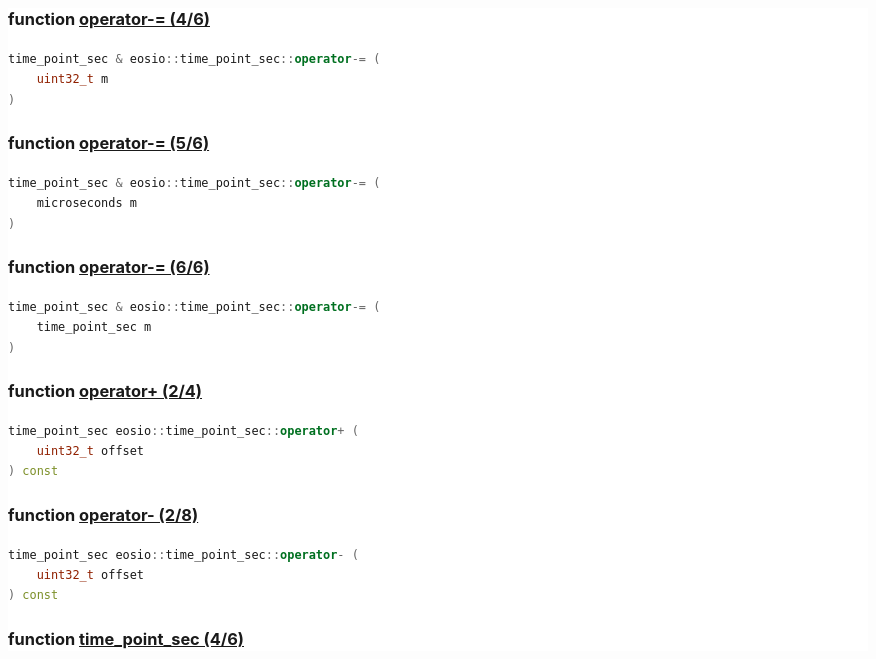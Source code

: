 

### function <a id="1afdabb4bd8b2fdebd095332e2ee7dbaac" href="#1afdabb4bd8b2fdebd095332e2ee7dbaac">operator-= (4/6)</a>

```cpp
time_point_sec & eosio::time_point_sec::operator-= (
    uint32_t m
)
```



### function <a id="1abe62536e71e9470639acaed585331968" href="#1abe62536e71e9470639acaed585331968">operator-= (5/6)</a>

```cpp
time_point_sec & eosio::time_point_sec::operator-= (
    microseconds m
)
```



### function <a id="1a7f23051d52d646c6b4739fd0aa89f76d" href="#1a7f23051d52d646c6b4739fd0aa89f76d">operator-= (6/6)</a>

```cpp
time_point_sec & eosio::time_point_sec::operator-= (
    time_point_sec m
)
```



### function <a id="1acfdc7be20b4dea4ef2b764b9b9802ab2" href="#1acfdc7be20b4dea4ef2b764b9b9802ab2">operator+ (2/4)</a>

```cpp
time_point_sec eosio::time_point_sec::operator+ (
    uint32_t offset
) const
```



### function <a id="1a865a895a4f2e4849b762829e4f4763cf" href="#1a865a895a4f2e4849b762829e4f4763cf">operator- (2/8)</a>

```cpp
time_point_sec eosio::time_point_sec::operator- (
    uint32_t offset
) const
```



### function <a id="1ab0f6a00b7d53d82a9c68ee385d35c0cb" href="#1ab0f6a00b7d53d82a9c68ee385d35c0cb">time\_point\_sec (4/6)</a>
